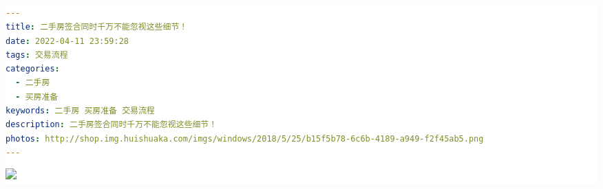 ```yaml
---
title: 二手房签合同时千万不能忽视这些细节！
date: 2022-04-11 23:59:28
tags: 交易流程
categories:
  - 二手房
  - 买房准备
keywords: 二手房 买房准备 交易流程
description: 二手房签合同时千万不能忽视这些细节！
photos: http://shop.img.huishuaka.com/imgs/windows/2018/5/25/b15f5b78-6c6b-4189-a949-f2f45ab5.png
---
```


<img src="http://shop.img.huishuaka.com/imgs/windows/2018/5/25/05e57b2c-21e8-4dff-acde-05c48143.png" width="100%" />
